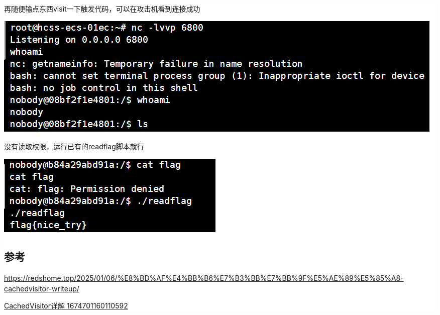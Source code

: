 再随便输点东西visit一下触发代码，可以在攻击机看到连接成功

![image-20250120134425753](./ccsssc2025-软件系统安全大赛-web-CachedVisitor.assets/image-20250120134425753.png)

没有读取权限，运行已有的readflag脚本就行

![image-20250120140337586](./ccsssc2025-软件系统安全大赛-web-CachedVisitor.assets/image-20250120140337586.png)



## 参考

https://redshome.top/2025/01/06/%E8%BD%AF%E4%BB%B6%E7%B3%BB%E7%BB%9F%E5%AE%89%E5%85%A8-cachedvisitor-writeup/

[CachedVisitor详解 1674701160110592](https://xz.aliyun.com/t/17036)
